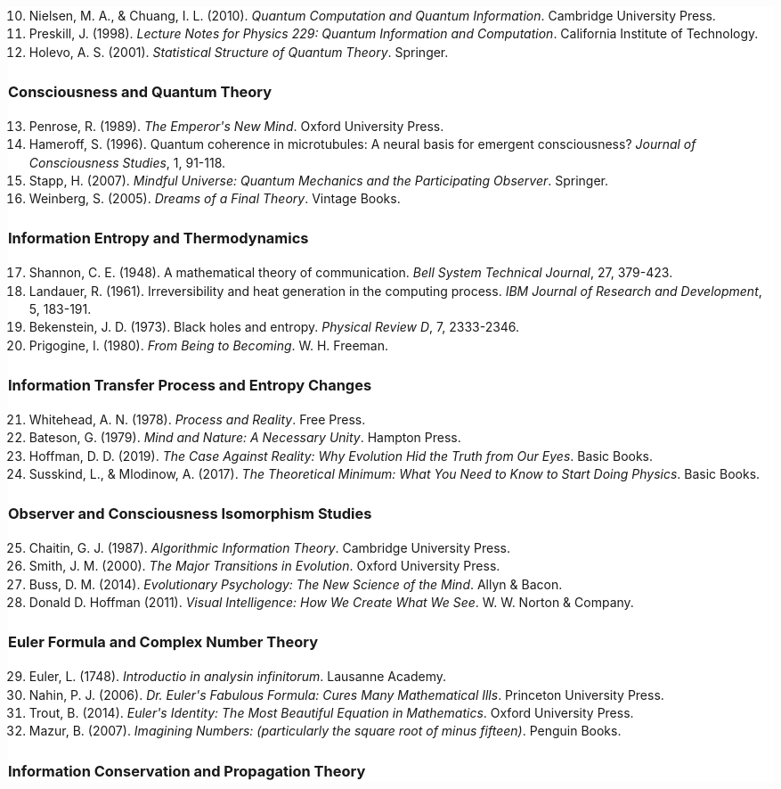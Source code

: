 10. Nielsen, M. A., & Chuang, I. L. (2010). *Quantum Computation and Quantum Information*. Cambridge University Press.
11. Preskill, J. (1998). *Lecture Notes for Physics 229: Quantum Information and Computation*. California Institute of Technology.
12. Holevo, A. S. (2001). *Statistical Structure of Quantum Theory*. Springer.

### Consciousness and Quantum Theory

13. Penrose, R. (1989). *The Emperor's New Mind*. Oxford University Press.
14. Hameroff, S. (1996). Quantum coherence in microtubules: A neural basis for emergent consciousness? *Journal of Consciousness Studies*, 1, 91-118.
15. Stapp, H. (2007). *Mindful Universe: Quantum Mechanics and the Participating Observer*. Springer.
16. Weinberg, S. (2005). *Dreams of a Final Theory*. Vintage Books.

### Information Entropy and Thermodynamics

17. Shannon, C. E. (1948). A mathematical theory of communication. *Bell System Technical Journal*, 27, 379-423.
18. Landauer, R. (1961). Irreversibility and heat generation in the computing process. *IBM Journal of Research and Development*, 5, 183-191.
19. Bekenstein, J. D. (1973). Black holes and entropy. *Physical Review D*, 7, 2333-2346.
20. Prigogine, I. (1980). *From Being to Becoming*. W. H. Freeman.

### Information Transfer Process and Entropy Changes

21. Whitehead, A. N. (1978). *Process and Reality*. Free Press.
22. Bateson, G. (1979). *Mind and Nature: A Necessary Unity*. Hampton Press.
23. Hoffman, D. D. (2019). *The Case Against Reality: Why Evolution Hid the Truth from Our Eyes*. Basic Books.
24. Susskind, L., & Mlodinow, A. (2017). *The Theoretical Minimum: What You Need to Know to Start Doing Physics*. Basic Books.

### Observer and Consciousness Isomorphism Studies

25. Chaitin, G. J. (1987). *Algorithmic Information Theory*. Cambridge University Press.
26. Smith, J. M. (2000). *The Major Transitions in Evolution*. Oxford University Press.
27. Buss, D. M. (2014). *Evolutionary Psychology: The New Science of the Mind*. Allyn & Bacon.
28. Donald D. Hoffman (2011). *Visual Intelligence: How We Create What We See*. W. W. Norton & Company.

### Euler Formula and Complex Number Theory

29. Euler, L. (1748). *Introductio in analysin infinitorum*. Lausanne Academy.
30. Nahin, P. J. (2006). *Dr. Euler's Fabulous Formula: Cures Many Mathematical Ills*. Princeton University Press.
31. Trout, B. (2014). *Euler's Identity: The Most Beautiful Equation in Mathematics*. Oxford University Press.
32. Mazur, B. (2007). *Imagining Numbers: (particularly the square root of minus fifteen)*. Penguin Books.

### Information Conservation and Propagation Theory
